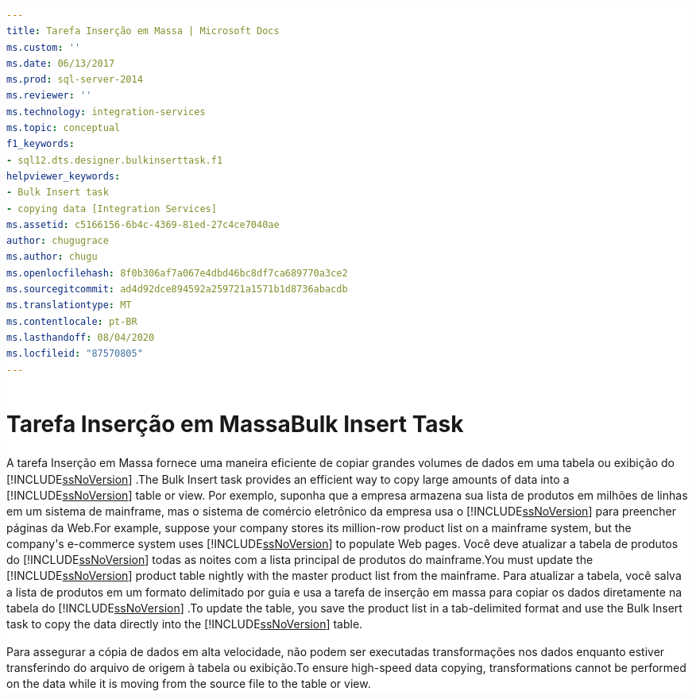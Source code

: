 ```yaml
---
title: Tarefa Inserção em Massa | Microsoft Docs
ms.custom: ''
ms.date: 06/13/2017
ms.prod: sql-server-2014
ms.reviewer: ''
ms.technology: integration-services
ms.topic: conceptual
f1_keywords:
- sql12.dts.designer.bulkinserttask.f1
helpviewer_keywords:
- Bulk Insert task
- copying data [Integration Services]
ms.assetid: c5166156-6b4c-4369-81ed-27c4ce7040ae
author: chugugrace
ms.author: chugu
ms.openlocfilehash: 8f0b306af7a067e4dbd46bc8df7ca689770a3ce2
ms.sourcegitcommit: ad4d92dce894592a259721a1571b1d8736abacdb
ms.translationtype: MT
ms.contentlocale: pt-BR
ms.lasthandoff: 08/04/2020
ms.locfileid: "87570805"
---
```

# <a name="bulk-insert-task"></a><span data-ttu-id="b20aa-102">Tarefa Inserção em Massa</span><span class="sxs-lookup"><span data-stu-id="b20aa-102">Bulk Insert Task</span></span>
  <span data-ttu-id="b20aa-103">A tarefa Inserção em Massa fornece uma maneira eficiente de copiar grandes volumes de dados em uma tabela ou exibição do [!INCLUDE[ssNoVersion](../../includes/ssnoversion-md.md)] .</span><span class="sxs-lookup"><span data-stu-id="b20aa-103">The Bulk Insert task provides an efficient way to copy large amounts of data into a [!INCLUDE[ssNoVersion](../../includes/ssnoversion-md.md)] table or view.</span></span> <span data-ttu-id="b20aa-104">Por exemplo, suponha que a empresa armazena sua lista de produtos em milhões de linhas em um sistema de mainframe, mas o sistema de comércio eletrônico da empresa usa o [!INCLUDE[ssNoVersion](../../includes/ssnoversion-md.md)] para preencher páginas da Web.</span><span class="sxs-lookup"><span data-stu-id="b20aa-104">For example, suppose your company stores its million-row product list on a mainframe system, but the company's e-commerce system uses [!INCLUDE[ssNoVersion](../../includes/ssnoversion-md.md)] to populate Web pages.</span></span> <span data-ttu-id="b20aa-105">Você deve atualizar a tabela de produtos do [!INCLUDE[ssNoVersion](../../includes/ssnoversion-md.md)] todas as noites com a lista principal de produtos do mainframe.</span><span class="sxs-lookup"><span data-stu-id="b20aa-105">You must update the [!INCLUDE[ssNoVersion](../../includes/ssnoversion-md.md)] product table nightly with the master product list from the mainframe.</span></span> <span data-ttu-id="b20aa-106">Para atualizar a tabela, você salva a lista de produtos em um formato delimitado por guia e usa a tarefa de inserção em massa para copiar os dados diretamente na tabela do [!INCLUDE[ssNoVersion](../../includes/ssnoversion-md.md)] .</span><span class="sxs-lookup"><span data-stu-id="b20aa-106">To update the table, you save the product list in a tab-delimited format and use the Bulk Insert task to copy the data directly into the [!INCLUDE[ssNoVersion](../../includes/ssnoversion-md.md)] table.</span></span>  
  
 <span data-ttu-id="b20aa-107">Para assegurar a cópia de dados em alta velocidade, não podem ser executadas transformações nos dados enquanto estiver transferindo do arquivo de origem à tabela ou exibição.</span><span class="sxs-lookup"><span data-stu-id="b20aa-107">To ensure high-speed data copying, transformations cannot be performed on the data while it is moving from the source file to the table or view.</span></span>  
  